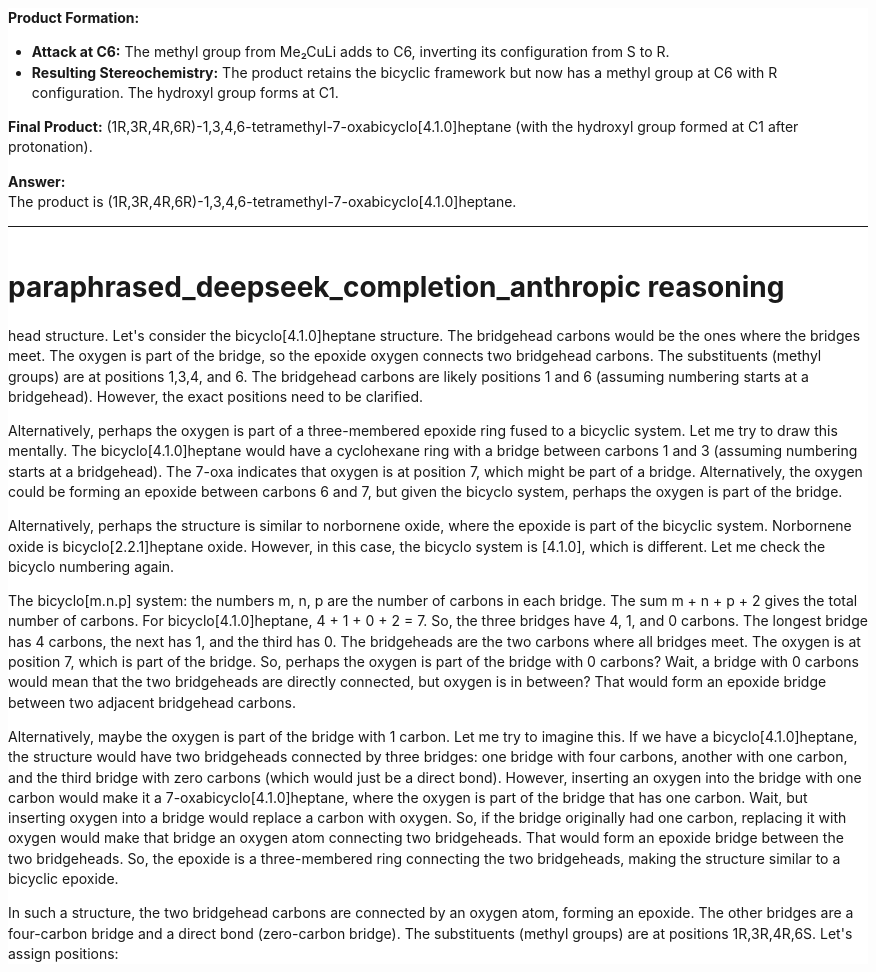 **Product Formation:**
- **Attack at C6:** The methyl group from Me₂CuLi adds to C6, inverting its configuration from S to R.
- **Resulting Stereochemistry:** The product retains the bicyclic framework but now has a methyl group at C6 with R configuration. The hydroxyl group forms at C1.

**Final Product:**
(1R,3R,4R,6R)-1,3,4,6-tetramethyl-7-oxabicyclo[4.1.0]heptane (with the hydroxyl group formed at C1 after protonation).

**Answer:**  
The product is (1R,3R,4R,6R)-1,3,4,6-tetramethyl-7-oxabicyclo[4.1.0]heptane.

---

# paraphrased_deepseek_completion_anthropic reasoning

head structure. Let's consider the bicyclo[4.1.0]heptane structure. The bridgehead carbons would be the ones where the bridges meet. The oxygen is part of the bridge, so the epoxide oxygen connects two bridgehead carbons. The substituents (methyl groups) are at positions 1,3,4, and 6. The bridgehead carbons are likely positions 1 and 6 (assuming numbering starts at a bridgehead). However, the exact positions need to be clarified.

Alternatively, perhaps the oxygen is part of a three-membered epoxide ring fused to a bicyclic system. Let me try to draw this mentally. The bicyclo[4.1.0]heptane would have a cyclohexane ring with a bridge between carbons 1 and 3 (assuming numbering starts at a bridgehead). The 7-oxa indicates that oxygen is at position 7, which might be part of a bridge. Alternatively, the oxygen could be forming an epoxide between carbons 6 and 7, but given the bicyclo system, perhaps the oxygen is part of the bridge.

Alternatively, perhaps the structure is similar to norbornene oxide, where the epoxide is part of the bicyclic system. Norbornene oxide is bicyclo[2.2.1]heptane oxide. However, in this case, the bicyclo system is [4.1.0], which is different. Let me check the bicyclo numbering again.

The bicyclo[m.n.p] system: the numbers m, n, p are the number of carbons in each bridge. The sum m + n + p + 2 gives the total number of carbons. For bicyclo[4.1.0]heptane, 4 + 1 + 0 + 2 = 7. So, the three bridges have 4, 1, and 0 carbons. The longest bridge has 4 carbons, the next has 1, and the third has 0. The bridgeheads are the two carbons where all bridges meet. The oxygen is at position 7, which is part of the bridge. So, perhaps the oxygen is part of the bridge with 0 carbons? Wait, a bridge with 0 carbons would mean that the two bridgeheads are directly connected, but oxygen is in between? That would form an epoxide bridge between two adjacent bridgehead carbons.

Alternatively, maybe the oxygen is part of the bridge with 1 carbon. Let me try to imagine this. If we have a bicyclo[4.1.0]heptane, the structure would have two bridgeheads connected by three bridges: one bridge with four carbons, another with one carbon, and the third bridge with zero carbons (which would just be a direct bond). However, inserting an oxygen into the bridge with one carbon would make it a 7-oxabicyclo[4.1.0]heptane, where the oxygen is part of the bridge that has one carbon. Wait, but inserting oxygen into a bridge would replace a carbon with oxygen. So, if the bridge originally had one carbon, replacing it with oxygen would make that bridge an oxygen atom connecting two bridgeheads. That would form an epoxide bridge between the two bridgeheads. So, the epoxide is a three-membered ring connecting the two bridgeheads, making the structure similar to a bicyclic epoxide.

In such a structure, the two bridgehead carbons are connected by an oxygen atom, forming an epoxide. The other bridges are a four-carbon bridge and a direct bond (zero-carbon bridge). The substituents (methyl groups) are at positions 1R,3R,4R,6S. Let's assign positions:
